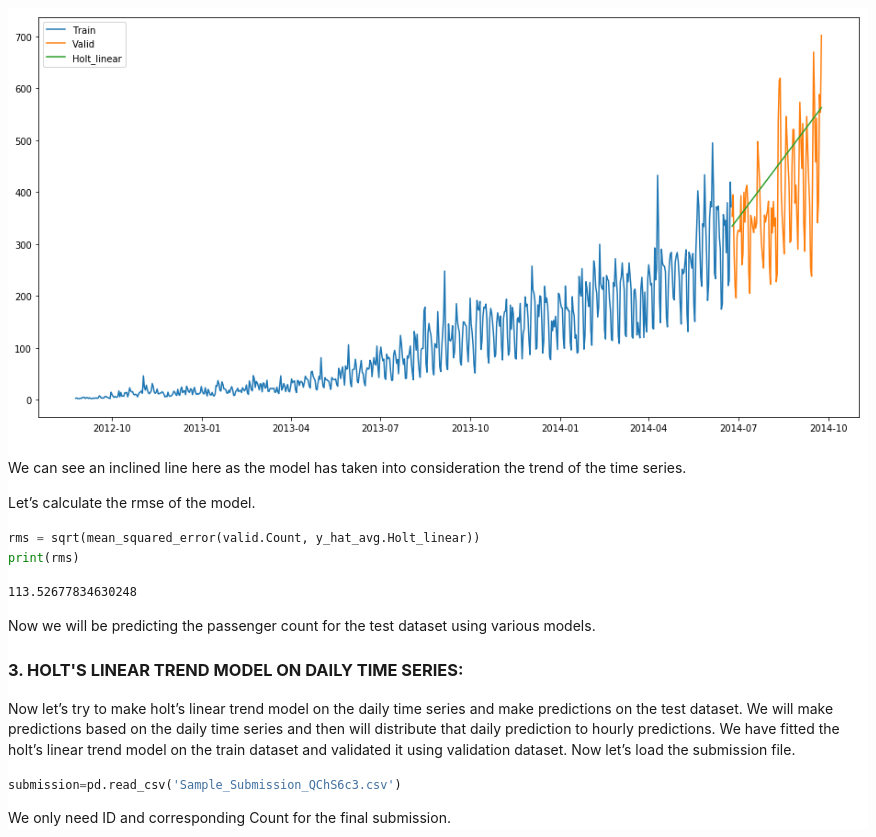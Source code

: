 ![png](mylearning/images/output_97_0.png)


We can see an inclined line here as the model has taken into consideration the trend of the time series.

Let’s calculate the rmse of the model.


```python
rms = sqrt(mean_squared_error(valid.Count, y_hat_avg.Holt_linear))
print(rms)
```

    113.52677834630248
    

Now we will be predicting the passenger count for the test dataset using various models.

### 3. HOLT'S LINEAR TREND MODEL ON DAILY TIME SERIES:
Now let’s try to make holt’s linear trend model on the daily time series and make predictions on the test dataset.
We will make predictions based on the daily time series and then will distribute that daily prediction to hourly predictions.
We have fitted the holt’s linear trend model on the train dataset and validated it using validation dataset.
Now let’s load the submission file.


```python
submission=pd.read_csv('Sample_Submission_QChS6c3.csv')
```

We only need ID and corresponding Count for the final submission.
